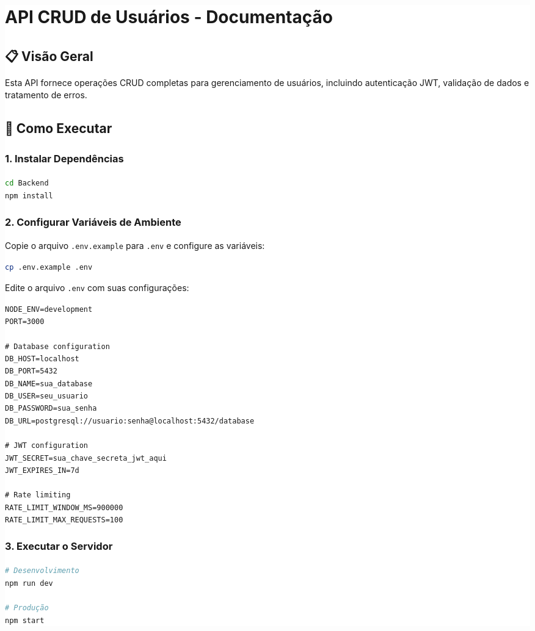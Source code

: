 # API CRUD de Usuários - Documentação

## 📋 Visão Geral

Esta API fornece operações CRUD completas para gerenciamento de usuários, incluindo autenticação JWT, validação de dados e tratamento de erros.

## 🚀 Como Executar

### 1. Instalar Dependências
```bash
cd Backend
npm install
```

### 2. Configurar Variáveis de Ambiente
Copie o arquivo `.env.example` para `.env` e configure as variáveis:

```bash
cp .env.example .env
```

Edite o arquivo `.env` com suas configurações:
```env
NODE_ENV=development
PORT=3000

# Database configuration
DB_HOST=localhost
DB_PORT=5432
DB_NAME=sua_database
DB_USER=seu_usuario
DB_PASSWORD=sua_senha
DB_URL=postgresql://usuario:senha@localhost:5432/database

# JWT configuration
JWT_SECRET=sua_chave_secreta_jwt_aqui
JWT_EXPIRES_IN=7d

# Rate limiting
RATE_LIMIT_WINDOW_MS=900000
RATE_LIMIT_MAX_REQUESTS=100
```

### 3. Executar o Servidor
```bash
# Desenvolvimento
npm run dev

# Produção
npm start
```
